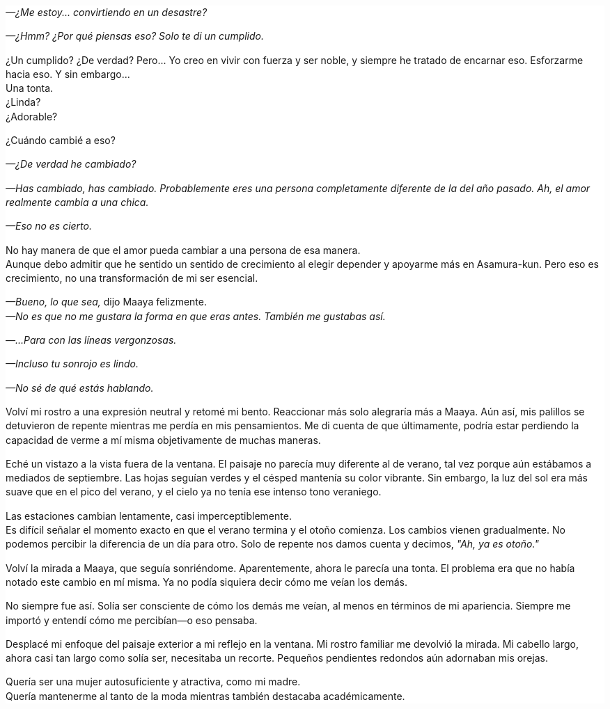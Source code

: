 *—¿Me estoy... convirtiendo en un desastre?*

*—¿Hmm? ¿Por qué piensas eso? Solo te di un cumplido.*

¿Un cumplido? ¿De verdad? Pero... Yo creo en vivir con fuerza y ser noble, y siempre he tratado de encarnar eso. Esforzarme hacia eso. Y sin embargo...  
Una tonta.  
¿Linda?  
¿Adorable?

¿Cuándo cambié a eso?

*—¿De verdad he cambiado?*

*—Has cambiado, has cambiado. Probablemente eres una persona completamente diferente de la del año pasado. Ah, el amor realmente cambia a una chica.*

*—Eso no es cierto.*

No hay manera de que el amor pueda cambiar a una persona de esa manera.  
Aunque debo admitir que he sentido un sentido de crecimiento al elegir depender y apoyarme más en Asamura-kun. Pero eso es crecimiento, no una transformación de mi ser esencial.

*—Bueno, lo que sea,* dijo Maaya felizmente.  
*—No es que no me gustara la forma en que eras antes. También me gustabas así.*

*—...Para con las líneas vergonzosas.*

*—Incluso tu sonrojo es lindo.*

*—No sé de qué estás hablando.*

Volví mi rostro a una expresión neutral y retomé mi bento. Reaccionar más solo alegraría más a Maaya. Aún así, mis palillos se detuvieron de repente mientras me perdía en mis pensamientos. Me di cuenta de que últimamente, podría estar perdiendo la capacidad de verme a mí misma objetivamente de muchas maneras.

Eché un vistazo a la vista fuera de la ventana. El paisaje no parecía muy diferente al de verano, tal vez porque aún estábamos a mediados de septiembre. Las hojas seguían verdes y el césped mantenía su color vibrante. Sin embargo, la luz del sol era más suave que en el pico del verano, y el cielo ya no tenía ese intenso tono veraniego.

Las estaciones cambian lentamente, casi imperceptiblemente.  
Es difícil señalar el momento exacto en que el verano termina y el otoño comienza. Los cambios vienen gradualmente. No podemos percibir la diferencia de un día para otro. Solo de repente nos damos cuenta y decimos, *"Ah, ya es otoño."*

Volví la mirada a Maaya, que seguía sonriéndome. Aparentemente, ahora le parecía una tonta. El problema era que no había notado este cambio en mí misma. Ya no podía siquiera decir cómo me veían los demás.

No siempre fue así. Solía ser consciente de cómo los demás me veían, al menos en términos de mi apariencia. Siempre me importó y entendí cómo me percibían—o eso pensaba.

Desplacé mi enfoque del paisaje exterior a mi reflejo en la ventana. Mi rostro familiar me devolvió la mirada. Mi cabello largo, ahora casi tan largo como solía ser, necesitaba un recorte. Pequeños pendientes redondos aún adornaban mis orejas.

Quería ser una mujer autosuficiente y atractiva, como mi madre.  
Quería mantenerme al tanto de la moda mientras también destacaba académicamente.
